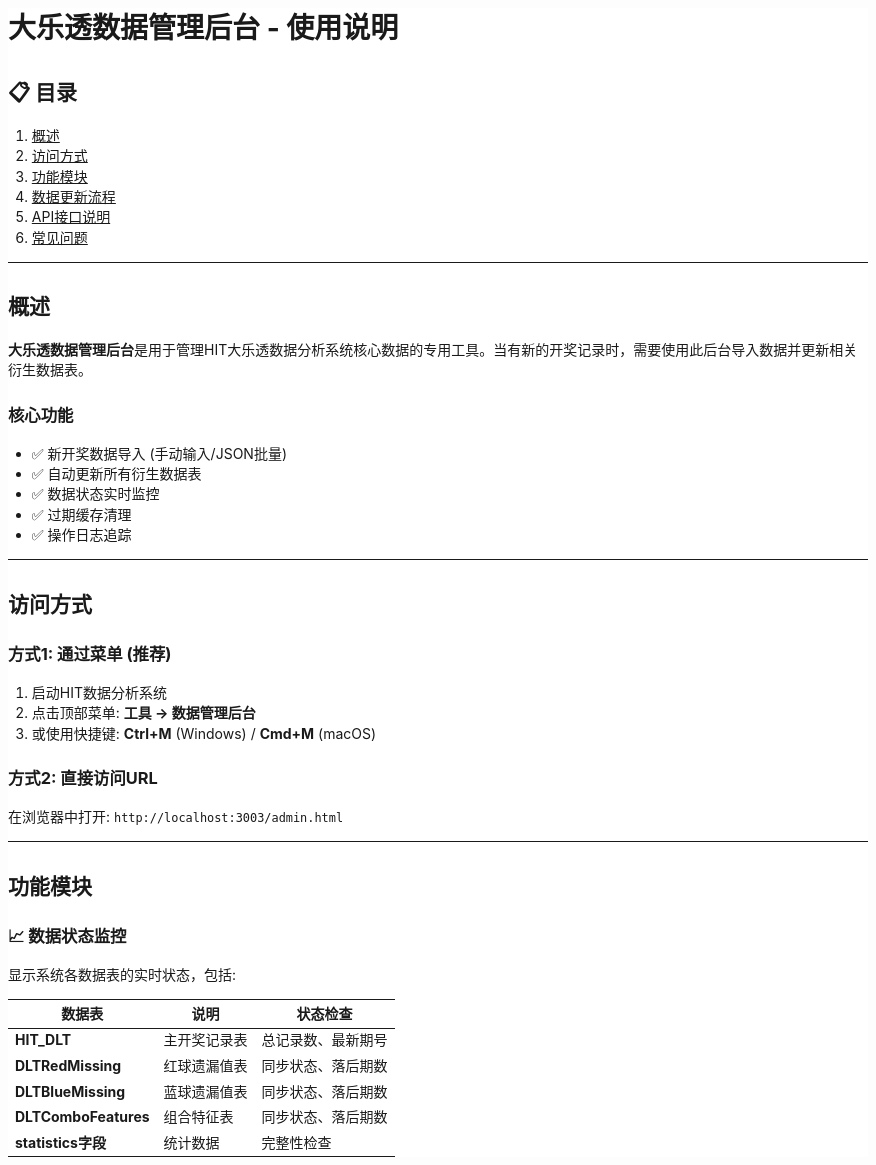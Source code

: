 # 大乐透数据管理后台 - 使用说明

## 📋 目录

1. [概述](#概述)
2. [访问方式](#访问方式)
3. [功能模块](#功能模块)
4. [数据更新流程](#数据更新流程)
5. [API接口说明](#api接口说明)
6. [常见问题](#常见问题)

---

## 概述

**大乐透数据管理后台**是用于管理HIT大乐透数据分析系统核心数据的专用工具。当有新的开奖记录时，需要使用此后台导入数据并更新相关衍生数据表。

### 核心功能
- ✅ 新开奖数据导入 (手动输入/JSON批量)
- ✅ 自动更新所有衍生数据表
- ✅ 数据状态实时监控
- ✅ 过期缓存清理
- ✅ 操作日志追踪

---

## 访问方式

### 方式1: 通过菜单 (推荐)
1. 启动HIT数据分析系统
2. 点击顶部菜单: **工具 → 数据管理后台**
3. 或使用快捷键: **Ctrl+M** (Windows) / **Cmd+M** (macOS)

### 方式2: 直接访问URL
在浏览器中打开: `http://localhost:3003/admin.html`

---

## 功能模块

### 📈 数据状态监控

显示系统各数据表的实时状态，包括:

| 数据表 | 说明 | 状态检查 |
|--------|------|----------|
| **HIT_DLT** | 主开奖记录表 | 总记录数、最新期号 |
| **DLTRedMissing** | 红球遗漏值表 | 同步状态、落后期数 |
| **DLTBlueMissing** | 蓝球遗漏值表 | 同步状态、落后期数 |
| **DLTComboFeatures** | 组合特征表 | 同步状态、落后期数 |
| **statistics字段** | 统计数据 | 完整性检查 |
